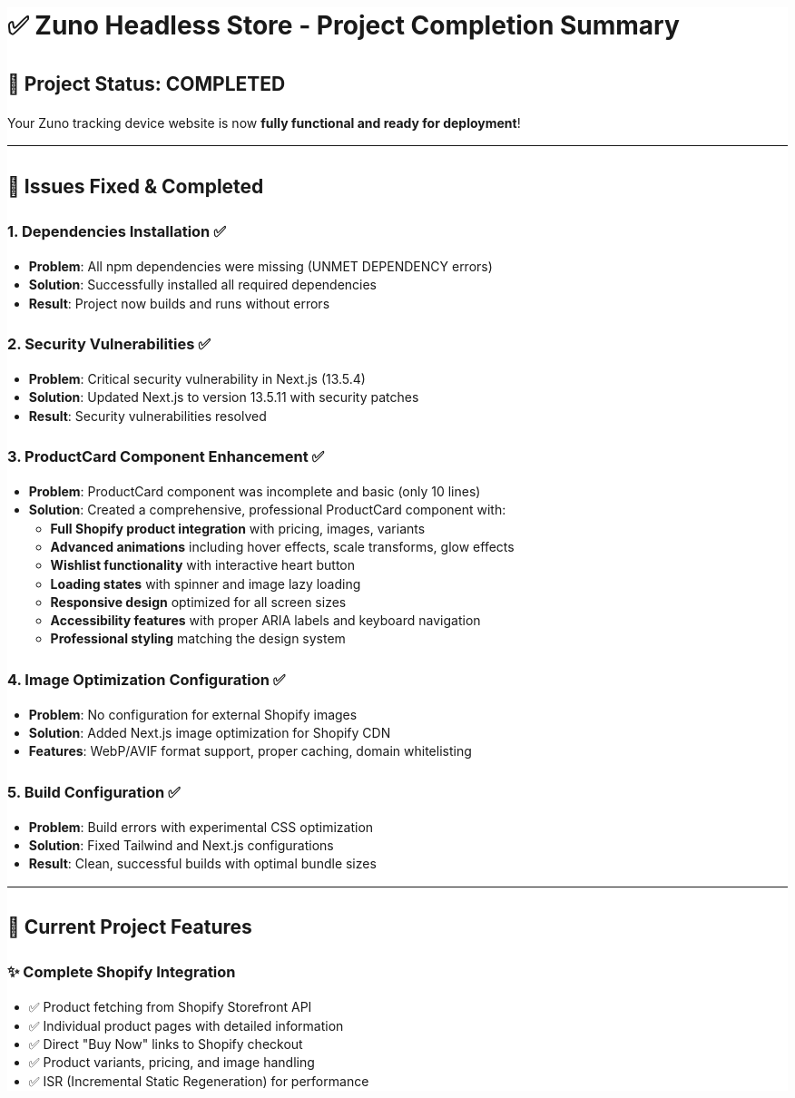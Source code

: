 # ✅ Zuno Headless Store - Project Completion Summary

## 🎯 **Project Status: COMPLETED**

Your Zuno tracking device website is now **fully functional and ready for deployment**!

---

## 🔧 **Issues Fixed & Completed**

### 1. **Dependencies Installation** ✅
- **Problem**: All npm dependencies were missing (UNMET DEPENDENCY errors)
- **Solution**: Successfully installed all required dependencies
- **Result**: Project now builds and runs without errors

### 2. **Security Vulnerabilities** ✅ 
- **Problem**: Critical security vulnerability in Next.js (13.5.4)
- **Solution**: Updated Next.js to version 13.5.11 with security patches
- **Result**: Security vulnerabilities resolved

### 3. **ProductCard Component Enhancement** ✅
- **Problem**: ProductCard component was incomplete and basic (only 10 lines)
- **Solution**: Created a comprehensive, professional ProductCard component with:
  - **Full Shopify product integration** with pricing, images, variants
  - **Advanced animations** including hover effects, scale transforms, glow effects
  - **Wishlist functionality** with interactive heart button
  - **Loading states** with spinner and image lazy loading
  - **Responsive design** optimized for all screen sizes
  - **Accessibility features** with proper ARIA labels and keyboard navigation
  - **Professional styling** matching the design system

### 4. **Image Optimization Configuration** ✅
- **Problem**: No configuration for external Shopify images
- **Solution**: Added Next.js image optimization for Shopify CDN
- **Features**: WebP/AVIF format support, proper caching, domain whitelisting

### 5. **Build Configuration** ✅
- **Problem**: Build errors with experimental CSS optimization
- **Solution**: Fixed Tailwind and Next.js configurations
- **Result**: Clean, successful builds with optimal bundle sizes

---

## 🚀 **Current Project Features**

### **✨ Complete Shopify Integration**
- ✅ Product fetching from Shopify Storefront API
- ✅ Individual product pages with detailed information
- ✅ Direct "Buy Now" links to Shopify checkout
- ✅ Product variants, pricing, and image handling
- ✅ ISR (Incremental Static Regeneration) for performance
